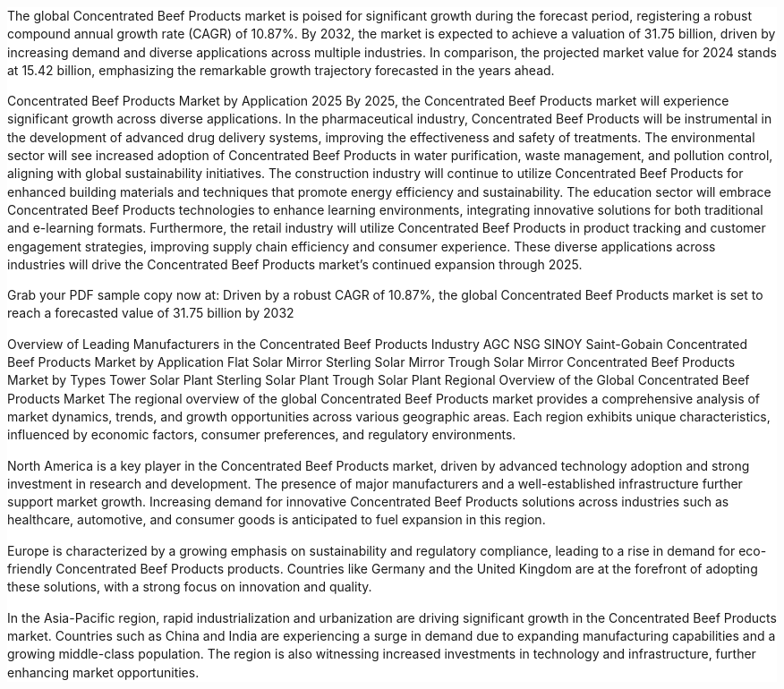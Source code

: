 The global Concentrated Beef Products market is poised for significant growth during the forecast period, registering a robust compound annual growth rate (CAGR) of 10.87%. By 2032, the market is expected to achieve a valuation of 31.75 billion, driven by increasing demand and diverse applications across multiple industries. In comparison, the projected market value for 2024 stands at 15.42 billion, emphasizing the remarkable growth trajectory forecasted in the years ahead. 

Concentrated Beef Products Market by Application 2025
By 2025, the Concentrated Beef Products market will experience significant growth across diverse applications. In the pharmaceutical industry, Concentrated Beef Products will be instrumental in the development of advanced drug delivery systems, improving the effectiveness and safety of treatments. The environmental sector will see increased adoption of Concentrated Beef Products in water purification, waste management, and pollution control, aligning with global sustainability initiatives. The construction industry will continue to utilize Concentrated Beef Products for enhanced building materials and techniques that promote energy efficiency and sustainability. The education sector will embrace Concentrated Beef Products technologies to enhance learning environments, integrating innovative solutions for both traditional and e-learning formats. Furthermore, the retail industry will utilize Concentrated Beef Products in product tracking and customer engagement strategies, improving supply chain efficiency and consumer experience. These diverse applications across industries will drive the Concentrated Beef Products market’s continued expansion through 2025.

Grab your PDF sample copy now at: Driven by a robust CAGR of 10.87%, the global Concentrated Beef Products market is set to reach a forecasted value of 31.75 billion by 2032

Overview of Leading Manufacturers in the Concentrated Beef Products Industry
AGC
NSG
SINOY
Saint-Gobain
Concentrated Beef Products Market by Application
Flat Solar Mirror
Sterling Solar Mirror
Trough Solar Mirror
Concentrated Beef Products Market by Types
Tower Solar Plant
Sterling Solar Plant
Trough Solar Plant
Regional Overview of the Global Concentrated Beef Products Market
The regional overview of the global Concentrated Beef Products market provides a comprehensive analysis of market dynamics, trends, and growth opportunities across various geographic areas. Each region exhibits unique characteristics, influenced by economic factors, consumer preferences, and regulatory environments.

North America is a key player in the Concentrated Beef Products market, driven by advanced technology adoption and strong investment in research and development. The presence of major manufacturers and a well-established infrastructure further support market growth. Increasing demand for innovative Concentrated Beef Products solutions across industries such as healthcare, automotive, and consumer goods is anticipated to fuel expansion in this region.

Europe is characterized by a growing emphasis on sustainability and regulatory compliance, leading to a rise in demand for eco-friendly Concentrated Beef Products products. Countries like Germany and the United Kingdom are at the forefront of adopting these solutions, with a strong focus on innovation and quality.

In the Asia-Pacific region, rapid industrialization and urbanization are driving significant growth in the Concentrated Beef Products market. Countries such as China and India are experiencing a surge in demand due to expanding manufacturing capabilities and a growing middle-class population. The region is also witnessing increased investments in technology and infrastructure, further enhancing market opportunities.
